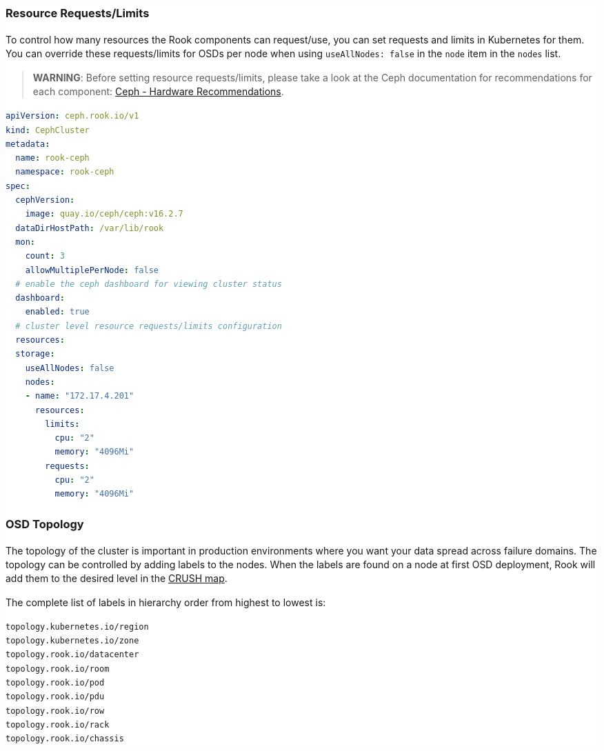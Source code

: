### Resource Requests/Limits

To control how many resources the Rook components can request/use, you can set requests and limits in Kubernetes for them.
You can override these requests/limits for OSDs per node when using `useAllNodes: false` in the `node` item in the `nodes` list.

> **WARNING**: Before setting resource requests/limits, please take a look at the Ceph documentation for recommendations for each component: [Ceph - Hardware Recommendations](http://docs.ceph.com/docs/master/start/hardware-recommendations/).

```yaml
apiVersion: ceph.rook.io/v1
kind: CephCluster
metadata:
  name: rook-ceph
  namespace: rook-ceph
spec:
  cephVersion:
    image: quay.io/ceph/ceph:v16.2.7
  dataDirHostPath: /var/lib/rook
  mon:
    count: 3
    allowMultiplePerNode: false
  # enable the ceph dashboard for viewing cluster status
  dashboard:
    enabled: true
  # cluster level resource requests/limits configuration
  resources:
  storage:
    useAllNodes: false
    nodes:
    - name: "172.17.4.201"
      resources:
        limits:
          cpu: "2"
          memory: "4096Mi"
        requests:
          cpu: "2"
          memory: "4096Mi"
```

### OSD Topology

The topology of the cluster is important in production environments where you want your data spread across failure domains. The topology
can be controlled by adding labels to the nodes. When the labels are found on a node at first OSD deployment, Rook will add them to
the desired level in the [CRUSH map](https://docs.ceph.com/en/latest/rados/operations/crush-map/).

The complete list of labels in hierarchy order from highest to lowest is:

```text
topology.kubernetes.io/region
topology.kubernetes.io/zone
topology.rook.io/datacenter
topology.rook.io/room
topology.rook.io/pod
topology.rook.io/pdu
topology.rook.io/row
topology.rook.io/rack
topology.rook.io/chassis
```
